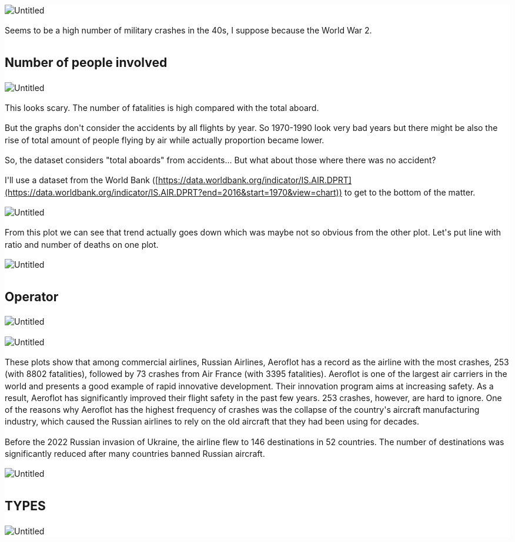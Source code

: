 ![Untitled](https://s3-us-west-2.amazonaws.com/secure.notion-static.com/9ddb5a35-8cf6-42e8-a5bd-7e15fa2ea8ab/Untitled.png)

Seems to be a high number of military crashes in the 40s, I suppose because the World War 2.

## Number of people involved

![Untitled](https://s3-us-west-2.amazonaws.com/secure.notion-static.com/a9fbc630-0e24-4d73-98e3-5241f3b56265/Untitled.png)

This looks scary. The number of fatalities is high compared with the total aboard. 

But the graphs don't consider the accidents by all flights by year. So 1970-1990 look very bad years but there might be also the rise of total amount of people flying by air while actually proportion became lower.

So, the dataset considers "total aboards" from accidents... But what about those where there was no accident?

I'll use a dataset from the World Bank ([https://data.worldbank.org/indicator/IS.AIR.DPRT](https://data.worldbank.org/indicator/IS.AIR.DPRT?end=2016&start=1970&view=chart)) to get to the bottom of the matter.

![Untitled](https://s3-us-west-2.amazonaws.com/secure.notion-static.com/04df6485-74d9-45b5-a190-dd55094df03b/Untitled.png)

From this plot we can see that trend actually goes down which was maybe not so obvious from the other plot. Let's put line with ratio and number of deaths on one plot.

![Untitled](https://s3-us-west-2.amazonaws.com/secure.notion-static.com/59c08353-7d42-4eab-a7e1-ab0f19668cfd/Untitled.png)

## **Operator**

![Untitled](https://s3-us-west-2.amazonaws.com/secure.notion-static.com/061b6ad3-618b-4f33-ac82-a00594ee1339/Untitled.png)

![Untitled](https://s3-us-west-2.amazonaws.com/secure.notion-static.com/3e75fa74-8ec5-4026-a49c-d87385bb0fd8/Untitled.png)

These plots show that among commercial airlines, Russian Airlines, Aeroflot has a record as the airline with the most crashes, 253 (with 8802 fatalities), followed by 73 crashes from Air France (with 3395 fatalities). Aeroflot is one of the largest air carriers in the world and presents a good example of rapid innovative development. Their innovation program aims at increasing safety. As a result, Aeroflot has significantly improved their flight safety in the past few years. 253 crashes, however, are hard to ignore. One of the reasons why Aeroflot has the highest frequency of crashes was the collapse of the country's aircraft manufacturing industry, which caused the Russian airlines to rely on the old aircraft that they had been using for decades. 

Before the 2022 Russian invasion of Ukraine, the airline flew to 146 destinations in 52 countries. The number of destinations was significantly reduced after many countries banned Russian aircraft.

![Untitled](https://s3-us-west-2.amazonaws.com/secure.notion-static.com/aad04d36-912a-4542-84cc-05581d1a5387/Untitled.png)

## TYPES

![Untitled](https://s3-us-west-2.amazonaws.com/secure.notion-static.com/0a11e3dc-e421-422a-b1a2-e17eeb542606/Untitled.png)
